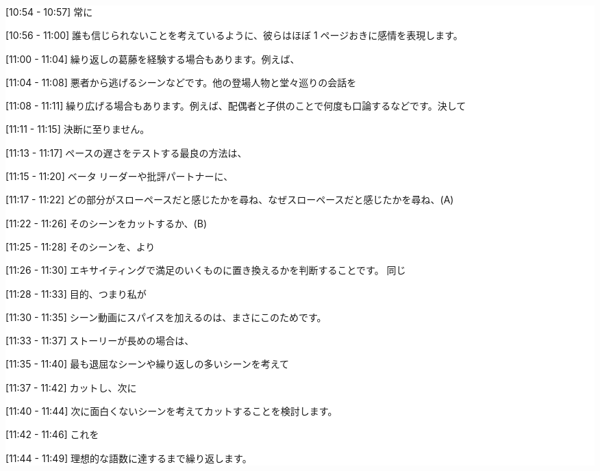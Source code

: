 [10:54 - 10:57]
常に

[10:56 - 11:00]
誰も信じられないことを考えているように、彼らはほぼ 1 ページおきに感情を表現します。

[11:00 - 11:04]
繰り返しの葛藤を経験する場合もあります。例えば、

[11:04 - 11:08]
悪者から逃げるシーンなどです。他の登場人物と堂々巡りの会話を

[11:08 - 11:11]
繰り広げる場合もあります。例えば、配偶者と子供のことで何度も口論するなどです。決して

[11:11 - 11:15]
決断に至りません。

[11:13 - 11:17]
ペースの遅さをテストする最良の方法は、

[11:15 - 11:20]
ベータ リーダーや批評パートナーに、

[11:17 - 11:22]
どの部分がスローペースだと感じたかを尋ね、なぜスローペースだと感じたかを尋ね、(A)

[11:22 - 11:26]
そのシーンをカットするか、(B)

[11:25 - 11:28]
そのシーンを、より

[11:26 - 11:30]
エキサイティングで満足のいくものに置き換えるかを判断することです。 同じ

[11:28 - 11:33]
目的、つまり私が

[11:30 - 11:35]
シーン動画にスパイスを加えるのは、まさにこのためです。

[11:33 - 11:37]
ストーリーが長めの場合は、

[11:35 - 11:40]
最も退屈なシーンや繰り返しの多いシーンを考えて

[11:37 - 11:42]
カットし、次に

[11:40 - 11:44]
次に面白くないシーンを考えてカットすることを検討します。

[11:42 - 11:46]
これを

[11:44 - 11:49]
理想的な語数に達するまで繰り返します。

